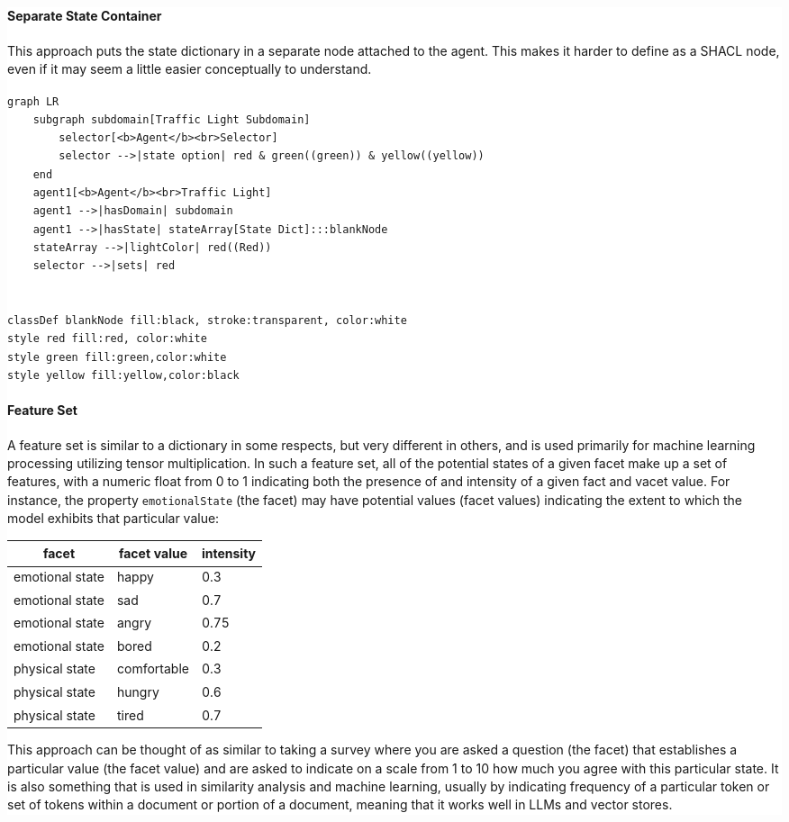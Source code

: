 #### Separate State Container

This approach puts the state dictionary in a separate node attached to the agent. This makes it harder to define as a SHACL node, even if it may seem a little easier conceptually to understand.

```mermaid
graph LR
    subgraph subdomain[Traffic Light Subdomain]
        selector[<b>Agent</b><br>Selector]
        selector -->|state option| red & green((green)) & yellow((yellow))
    end
    agent1[<b>Agent</b><br>Traffic Light]
    agent1 -->|hasDomain| subdomain
    agent1 -->|hasState| stateArray[State Dict]:::blankNode
    stateArray -->|lightColor| red((Red))
    selector -->|sets| red


classDef blankNode fill:black, stroke:transparent, color:white
style red fill:red, color:white
style green fill:green,color:white
style yellow fill:yellow,color:black
```

#### Feature Set

A feature set is similar to a dictionary in some respects, but very different in others, and is used primarily for machine learning processing utilizing tensor multiplication. In such a feature set, all of the potential states of a given facet make up a set of features, with a numeric float from 0 to 1 indicating both the presence of and intensity of a given fact and vacet value. For instance, the property `emotionalState` (the facet) may have potential values (facet values) indicating the extent to which the model exhibits that particular value:

| facet | facet value | intensity |
|--|--|--|
|emotional state|happy|0.3|
|emotional state|sad|0.7|
|emotional state|angry|0.75|
|emotional state|bored|0.2|
|physical state|comfortable|0.3|
|physical state|hungry|0.6|
|physical state|tired|0.7|

This approach can be thought of as similar to taking a survey where you are asked a question (the facet) that establishes a particular value (the facet value) and are asked to indicate on a scale from 1 to 10 how much you agree with this particular state. It is also something that is used in similarity analysis and machine learning, usually by indicating frequency of a particular token or set of tokens within a document or portion of a document, meaning that it works well in LLMs and vector stores.
